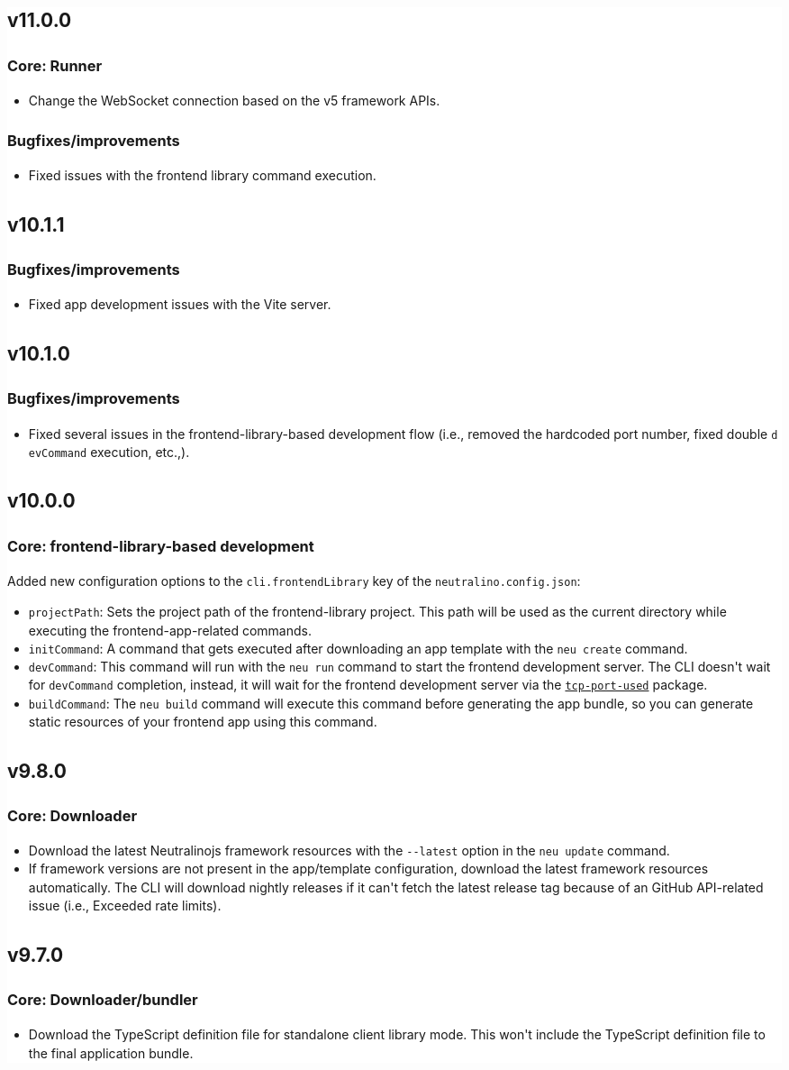 ## v11.0.0

### Core: Runner
- Change the WebSocket connection based on the v5 framework APIs.

### Bugfixes/improvements
- Fixed issues with the frontend library command execution.

## v10.1.1

### Bugfixes/improvements
- Fixed app development issues with the Vite server.

## v10.1.0

### Bugfixes/improvements
- Fixed several issues in the frontend-library-based development flow (i.e., removed the hardcoded port number, fixed double `devCommand` execution, etc.,).

## v10.0.0

### Core: frontend-library-based development
Added new configuration options to the `cli.frontendLibrary` key of the `neutralino.config.json`:
- `projectPath`: Sets the project path of the frontend-library project. This path will be used as the current directory while executing the frontend-app-related commands.
- `initCommand`: A command that gets executed after downloading an app template with the `neu create` command.
- `devCommand`: This command will run with the `neu run` command to start the frontend development server. The CLI doesn't wait for `devCommand` completion, instead, it will wait for the frontend development server via the [`tcp-port-used`](https://www.npmjs.com/package/tcp-port-used) package. 
- `buildCommand`: The `neu build` command will execute this command before generating the app bundle, so you can generate static resources of your frontend app using this command.

## v9.8.0

### Core: Downloader
- Download the latest Neutralinojs framework resources with the `--latest` option in the `neu update` command.
- If framework versions are not present in the app/template configuration, download the latest framework resources automatically. The CLI will download nightly releases if it can't fetch the latest release tag because of an GitHub API-related issue (i.e., Exceeded rate limits).

## v9.7.0

### Core: Downloader/bundler
- Download the TypeScript definition file for standalone client library mode. This won't include the TypeScript definition file to the final application bundle.
